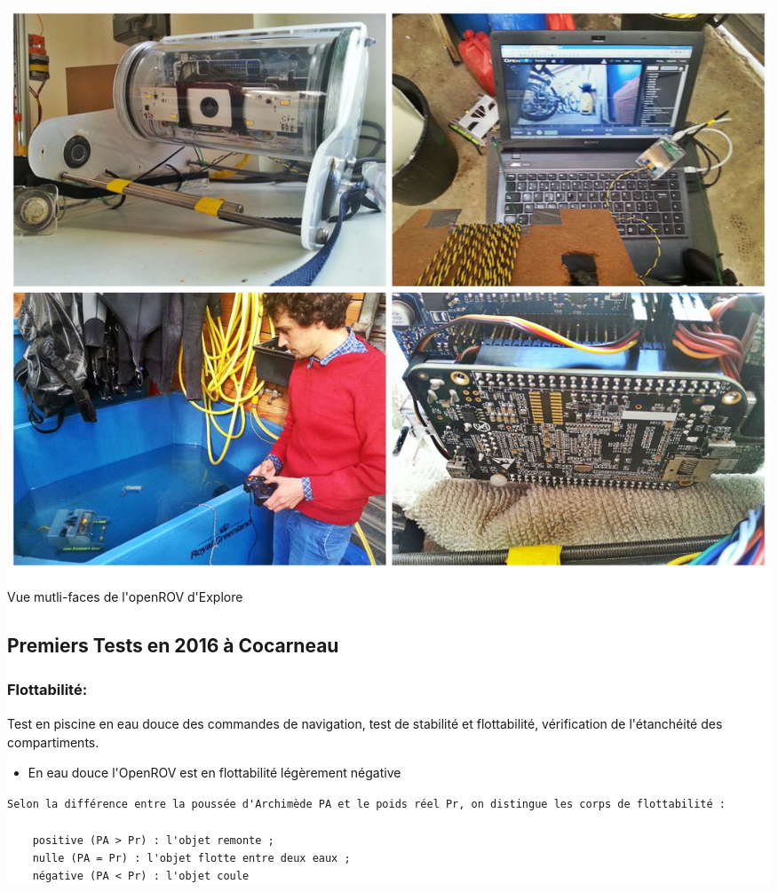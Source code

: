 ![](/assets/images/openrov_1.jpg)

<figcaption class="caption">Vue mutli-faces de l'openROV d'Explore</figcaption>

## Premiers Tests en 2016 à Cocarneau 

### Flottabilité: 

Test en piscine en eau douce des commandes de navigation, test de stabilité et flottabilité, vérification  de l'étanchéité des compartiments. 

* En eau douce l'OpenROV est en flottabilité légèrement négative

```
Selon la différence entre la poussée d'Archimède PA et le poids réel Pr, on distingue les corps de flottabilité :

    positive (PA > Pr) : l'objet remonte ;
    nulle (PA = Pr) : l'objet flotte entre deux eaux ;
    négative (PA < Pr) : l'objet coule
```

